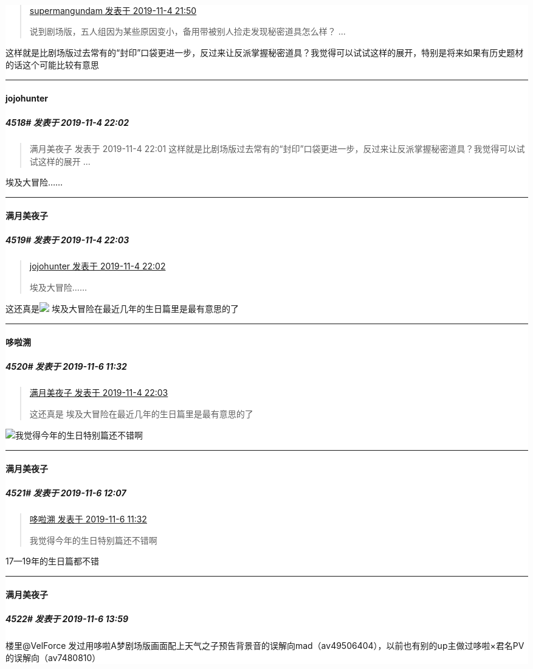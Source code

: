 <blockquote><a href="httphttps://bbs.saraba1st.com/2b/forum.php?mod=redirect&amp;goto=findpost&amp;pid=45409390&amp;ptid=1034361" target="_blank"> supermangundam 发表于 2019-11-4 21:50</a>

说到剧场版，五人组因为某些原因变小，备用带被别人捡走发现秘密道具怎么样？ ...</blockquote>
这样就是比剧场版过去常有的“封印”口袋更进一步，反过来让反派掌握秘密道具？我觉得可以试试这样的展开，特别是将来如果有历史题材的话这个可能比较有意思

*****

####  jojohunter  
##### 4518#       发表于 2019-11-4 22:02

<blockquote>满月美夜子 发表于 2019-11-4 22:01
这样就是比剧场版过去常有的“封印”口袋更进一步，反过来让反派掌握秘密道具？我觉得可以试试这样的展开 ...</blockquote>
埃及大冒险……

*****

####  满月美夜子  
##### 4519#       发表于 2019-11-4 22:03

<blockquote><a href="httphttps://bbs.saraba1st.com/2b/forum.php?mod=redirect&amp;goto=findpost&amp;pid=45409497&amp;ptid=1034361" target="_blank">jojohunter 发表于 2019-11-4 22:02</a>

埃及大冒险……</blockquote>
这还真是<img src="https://static.saraba1st.com/image/smiley/face2017/068.png" referrerpolicy="no-referrer"> 埃及大冒险在最近几年的生日篇里是最有意思的了

*****

####  哆啦溯  
##### 4520#       发表于 2019-11-6 11:32

<blockquote><a href="httphttps://bbs.saraba1st.com/2b/forum.php?mod=redirect&amp;goto=findpost&amp;pid=45409515&amp;ptid=1034361" target="_blank">满月美夜子 发表于 2019-11-4 22:03</a>

这还真是 埃及大冒险在最近几年的生日篇里是最有意思的了</blockquote>
<img src="https://static.saraba1st.com/image/smiley/face2017/034.png" referrerpolicy="no-referrer">我觉得今年的生日特别篇还不错啊

*****

####  满月美夜子  
##### 4521#       发表于 2019-11-6 12:07

<blockquote><a href="httphttps://bbs.saraba1st.com/2b/forum.php?mod=redirect&amp;goto=findpost&amp;pid=45425085&amp;ptid=1034361" target="_blank">哆啦溯 发表于 2019-11-6 11:32</a>

我觉得今年的生日特别篇还不错啊</blockquote>
17—19年的生日篇都不错

*****

####  满月美夜子  
##### 4522#       发表于 2019-11-6 13:59

楼里@VelForce 发过用哆啦A梦剧场版画面配上天气之子预告背景音的误解向mad（av49506404），以前也有别的up主做过哆啦×君名PV的误解向（av7480810）

